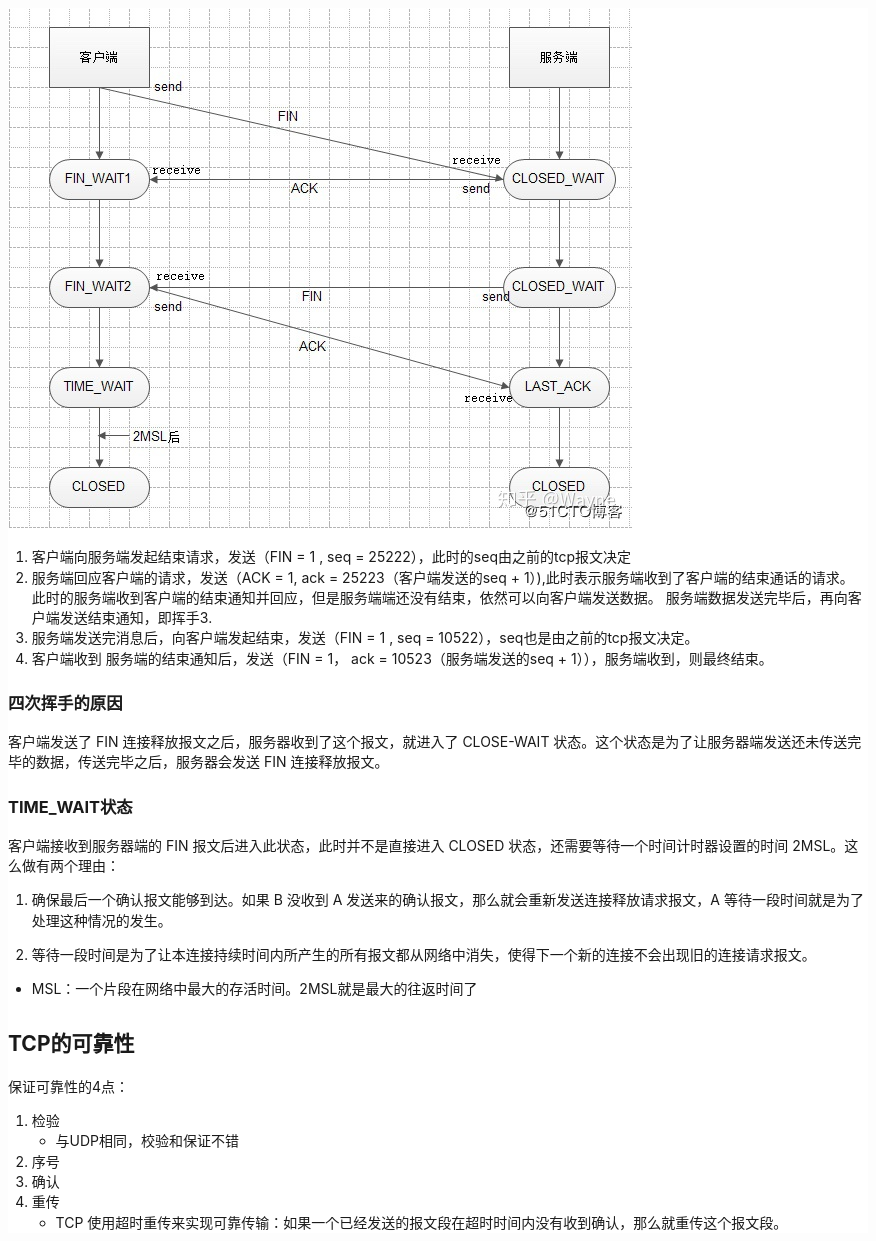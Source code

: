 ![img.png](TCP4.png)

1. 客户端向服务端发起结束请求，发送（FIN = 1 , seq = 25222），此时的seq由之前的tcp报文决定
2. 服务端回应客户端的请求，发送（ACK = 1, ack = 25223（客户端发送的seq + 1）),此时表示服务端收到了客户端的结束通话的请求。
   此时的服务端收到客户端的结束通知并回应，但是服务端端还没有结束，依然可以向客户端发送数据。
   服务端数据发送完毕后，再向客户端发送结束通知，即挥手3.
3. 服务端发送完消息后，向客户端发起结束，发送（FIN = 1 , seq = 10522），seq也是由之前的tcp报文决定。
4. 客户端收到 服务端的结束通知后，发送（FIN = 1， ack = 10523（服务端发送的seq + 1）），服务端收到，则最终结束。

### 四次挥手的原因

客户端发送了 FIN 连接释放报文之后，服务器收到了这个报文，就进入了 CLOSE-WAIT 状态。这个状态是为了让服务器端发送还未传送完毕的数据，传送完毕之后，服务器会发送 FIN 连接释放报文。


### TIME_WAIT状态

客户端接收到服务器端的 FIN 报文后进入此状态，此时并不是直接进入 CLOSED 状态，还需要等待一个时间计时器设置的时间 2MSL。这么做有两个理由：

1. 确保最后一个确认报文能够到达。如果 B 没收到 A 发送来的确认报文，那么就会重新发送连接释放请求报文，A 等待一段时间就是为了处理这种情况的发生。

2. 等待一段时间是为了让本连接持续时间内所产生的所有报文都从网络中消失，使得下一个新的连接不会出现旧的连接请求报文。

* MSL：一个片段在网络中最大的存活时间。2MSL就是最大的往返时间了


## TCP的可靠性
保证可靠性的4点：
1. 检验
    * 与UDP相同，校验和保证不错
2. 序号
3. 确认
4. 重传
    * TCP 使用超时重传来实现可靠传输：如果一个已经发送的报文段在超时时间内没有收到确认，那么就重传这个报文段。

